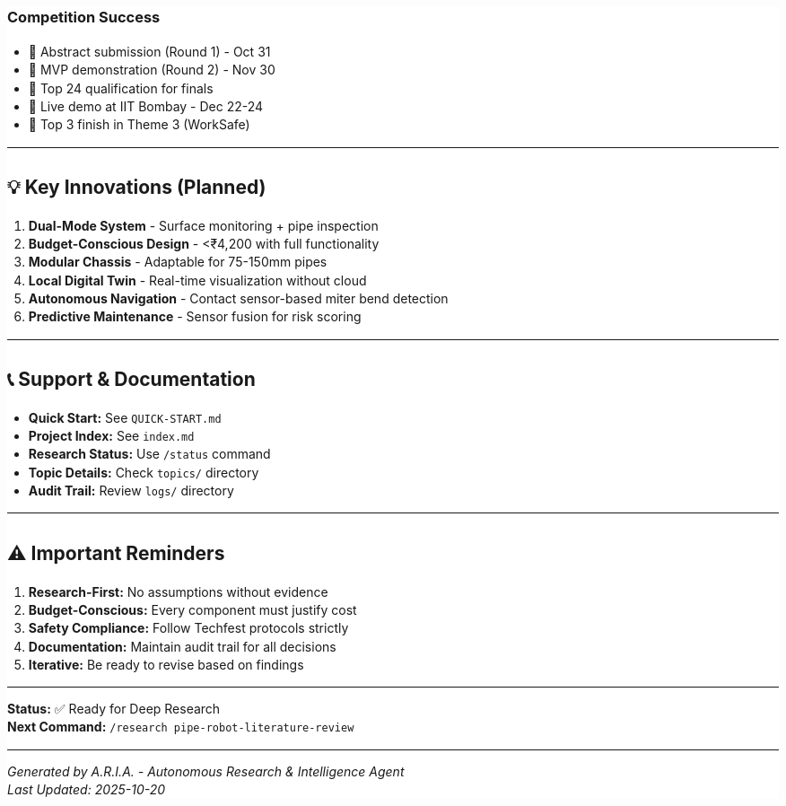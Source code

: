 ### Competition Success
- 🎯 Abstract submission (Round 1) - Oct 31
- 🎯 MVP demonstration (Round 2) - Nov 30
- 🎯 Top 24 qualification for finals
- 🎯 Live demo at IIT Bombay - Dec 22-24
- 🎯 Top 3 finish in Theme 3 (WorkSafe)

---

## 💡 Key Innovations (Planned)

1. **Dual-Mode System** - Surface monitoring + pipe inspection
2. **Budget-Conscious Design** - <₹4,200 with full functionality
3. **Modular Chassis** - Adaptable for 75-150mm pipes
4. **Local Digital Twin** - Real-time visualization without cloud
5. **Autonomous Navigation** - Contact sensor-based miter bend detection
6. **Predictive Maintenance** - Sensor fusion for risk scoring

---

## 📞 Support & Documentation

- **Quick Start:** See `QUICK-START.md`
- **Project Index:** See `index.md`
- **Research Status:** Use `/status` command
- **Topic Details:** Check `topics/` directory
- **Audit Trail:** Review `logs/` directory

---

## ⚠️ Important Reminders

1. **Research-First:** No assumptions without evidence
2. **Budget-Conscious:** Every component must justify cost
3. **Safety Compliance:** Follow Techfest protocols strictly
4. **Documentation:** Maintain audit trail for all decisions
5. **Iterative:** Be ready to revise based on findings

---

**Status:** ✅ Ready for Deep Research  
**Next Command:** `/research pipe-robot-literature-review`

---

*Generated by A.R.I.A. - Autonomous Research & Intelligence Agent*  
*Last Updated: 2025-10-20*

